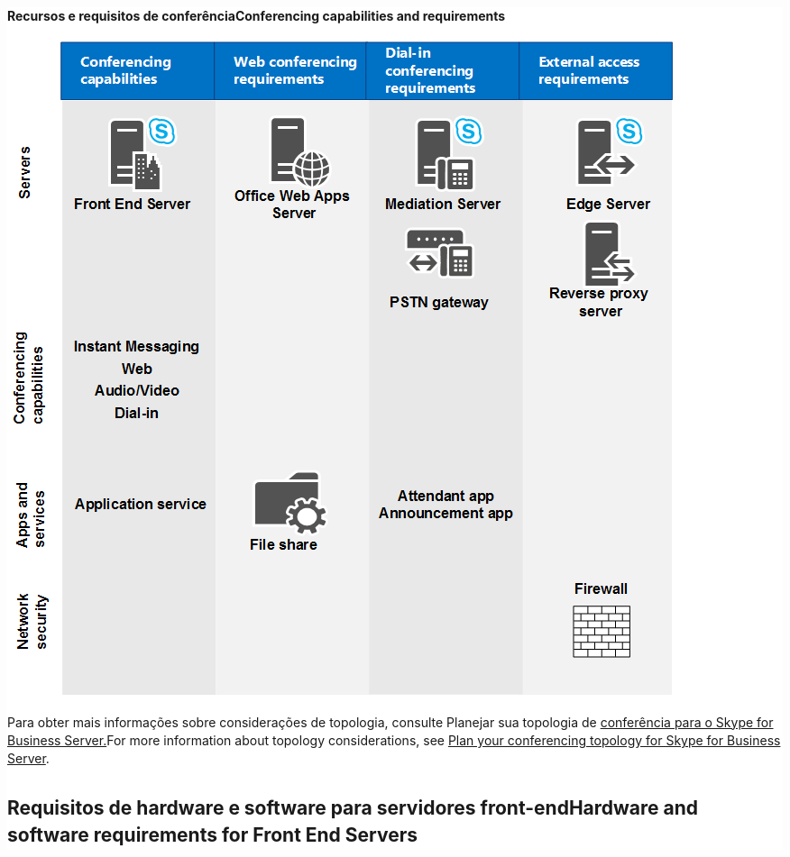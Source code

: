 <span data-ttu-id="2e062-110">**Recursos e requisitos de conferência**</span><span class="sxs-lookup"><span data-stu-id="2e062-110">**Conferencing capabilities and requirements**</span></span>

![Componentes de conferência](../../media/9359b98b-b3ab-46a1-acf0-93c7bab6fc67.png)

 <span data-ttu-id="2e062-112">Para obter mais informações sobre considerações de topologia, consulte Planejar sua topologia de [conferência para o Skype for Business Server.](conferencing-topology.md)</span><span class="sxs-lookup"><span data-stu-id="2e062-112">For more information about topology considerations, see [Plan your conferencing topology for Skype for Business Server](conferencing-topology.md).</span></span>

## <a name="hardware-and-software-requirements-for-front-end-servers"></a><span data-ttu-id="2e062-113">Requisitos de hardware e software para servidores front-end</span><span class="sxs-lookup"><span data-stu-id="2e062-113">Hardware and software requirements for Front End Servers</span></span>
